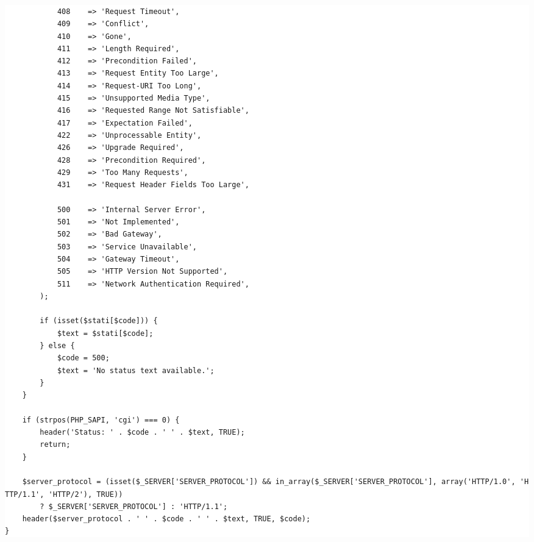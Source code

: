 ```
            408    => 'Request Timeout',
            409    => 'Conflict',
            410    => 'Gone',
            411    => 'Length Required',
            412    => 'Precondition Failed',
            413    => 'Request Entity Too Large',
            414    => 'Request-URI Too Long',
            415    => 'Unsupported Media Type',
            416    => 'Requested Range Not Satisfiable',
            417    => 'Expectation Failed',
            422    => 'Unprocessable Entity',
            426    => 'Upgrade Required',
            428    => 'Precondition Required',
            429    => 'Too Many Requests',
            431    => 'Request Header Fields Too Large',

            500    => 'Internal Server Error',
            501    => 'Not Implemented',
            502    => 'Bad Gateway',
            503    => 'Service Unavailable',
            504    => 'Gateway Timeout',
            505    => 'HTTP Version Not Supported',
            511    => 'Network Authentication Required',
        );

        if (isset($stati[$code])) {
            $text = $stati[$code];
        } else {
            $code = 500;
            $text = 'No status text available.';
        }
    }

    if (strpos(PHP_SAPI, 'cgi') === 0) {
        header('Status: ' . $code . ' ' . $text, TRUE);
        return;
    }

    $server_protocol = (isset($_SERVER['SERVER_PROTOCOL']) && in_array($_SERVER['SERVER_PROTOCOL'], array('HTTP/1.0', 'HTTP/1.1', 'HTTP/2'), TRUE))
        ? $_SERVER['SERVER_PROTOCOL'] : 'HTTP/1.1';
    header($server_protocol . ' ' . $code . ' ' . $text, TRUE, $code);
}
```
